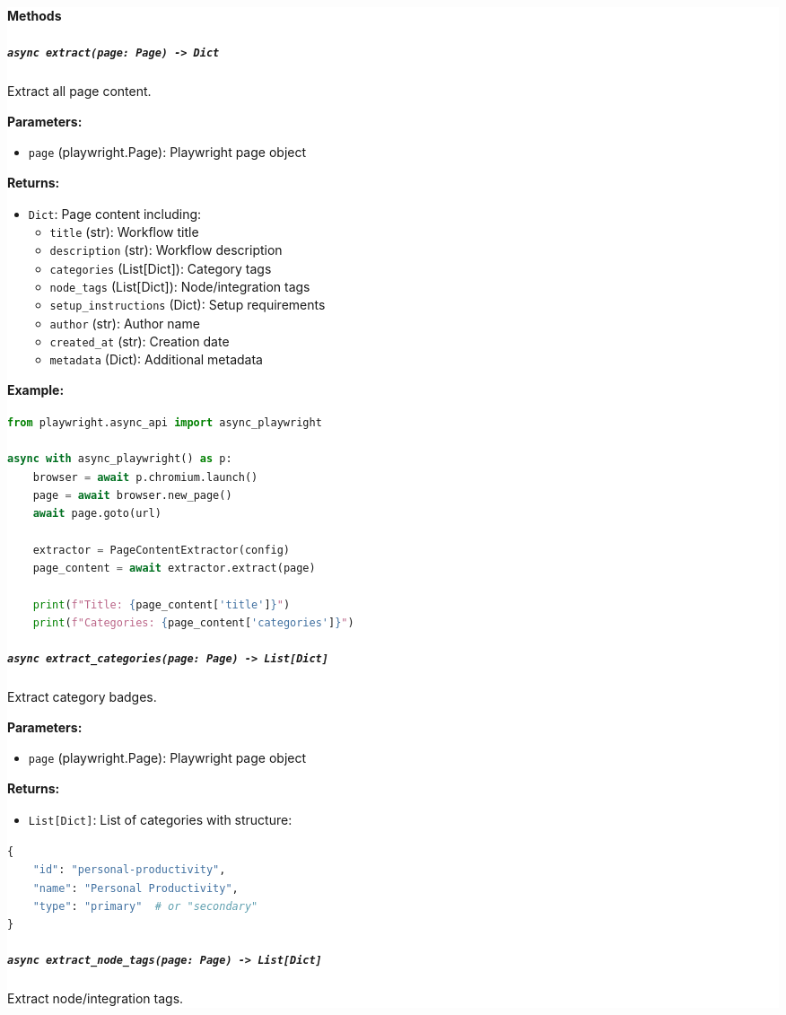 #### Methods

##### `async extract(page: Page) -> Dict`

Extract all page content.

**Parameters:**
- `page` (playwright.Page): Playwright page object

**Returns:**
- `Dict`: Page content including:
  - `title` (str): Workflow title
  - `description` (str): Workflow description
  - `categories` (List[Dict]): Category tags
  - `node_tags` (List[Dict]): Node/integration tags
  - `setup_instructions` (Dict): Setup requirements
  - `author` (str): Author name
  - `created_at` (str): Creation date
  - `metadata` (Dict): Additional metadata

**Example:**
```python
from playwright.async_api import async_playwright

async with async_playwright() as p:
    browser = await p.chromium.launch()
    page = await browser.new_page()
    await page.goto(url)
    
    extractor = PageContentExtractor(config)
    page_content = await extractor.extract(page)
    
    print(f"Title: {page_content['title']}")
    print(f"Categories: {page_content['categories']}")
```

##### `async extract_categories(page: Page) -> List[Dict]`

Extract category badges.

**Parameters:**
- `page` (playwright.Page): Playwright page object

**Returns:**
- `List[Dict]`: List of categories with structure:
```python
{
    "id": "personal-productivity",
    "name": "Personal Productivity",
    "type": "primary"  # or "secondary"
}
```

##### `async extract_node_tags(page: Page) -> List[Dict]`

Extract node/integration tags.
